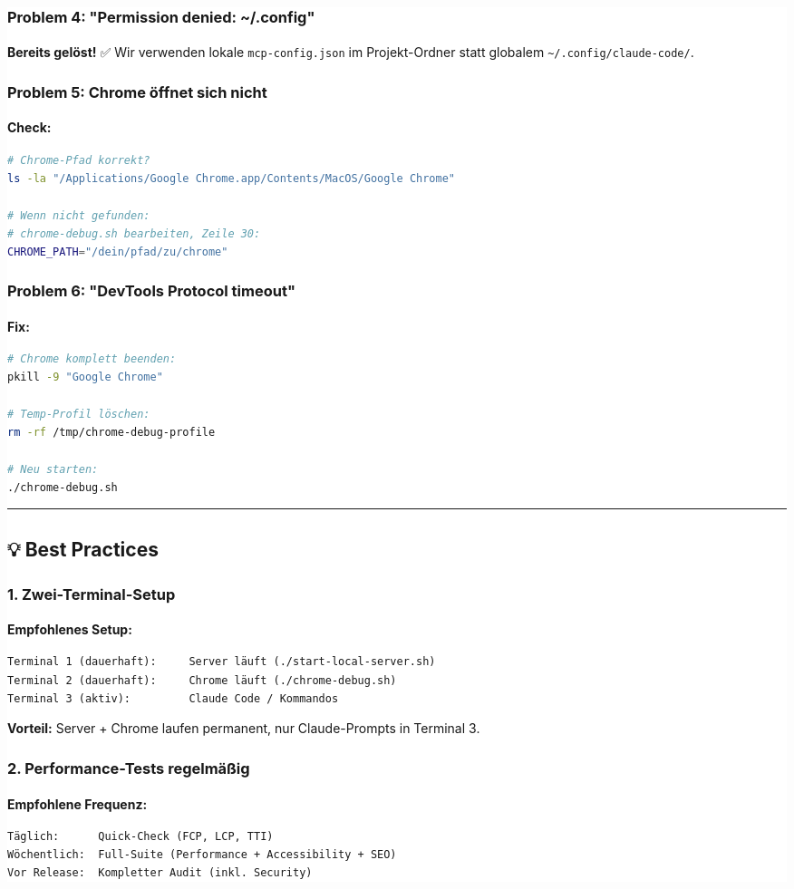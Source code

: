 ### Problem 4: "Permission denied: ~/.config"

**Bereits gelöst!** ✅
Wir verwenden lokale `mcp-config.json` im Projekt-Ordner statt globalem `~/.config/claude-code/`.

### Problem 5: Chrome öffnet sich nicht

**Check:**
```bash
# Chrome-Pfad korrekt?
ls -la "/Applications/Google Chrome.app/Contents/MacOS/Google Chrome"

# Wenn nicht gefunden:
# chrome-debug.sh bearbeiten, Zeile 30:
CHROME_PATH="/dein/pfad/zu/chrome"
```

### Problem 6: "DevTools Protocol timeout"

**Fix:**
```bash
# Chrome komplett beenden:
pkill -9 "Google Chrome"

# Temp-Profil löschen:
rm -rf /tmp/chrome-debug-profile

# Neu starten:
./chrome-debug.sh
```

---

## 💡 Best Practices

### 1. Zwei-Terminal-Setup

**Empfohlenes Setup:**
```
Terminal 1 (dauerhaft):     Server läuft (./start-local-server.sh)
Terminal 2 (dauerhaft):     Chrome läuft (./chrome-debug.sh)
Terminal 3 (aktiv):         Claude Code / Kommandos
```

**Vorteil:** Server + Chrome laufen permanent, nur Claude-Prompts in Terminal 3.

### 2. Performance-Tests regelmäßig

**Empfohlene Frequenz:**
```
Täglich:      Quick-Check (FCP, LCP, TTI)
Wöchentlich:  Full-Suite (Performance + Accessibility + SEO)
Vor Release:  Kompletter Audit (inkl. Security)
```
